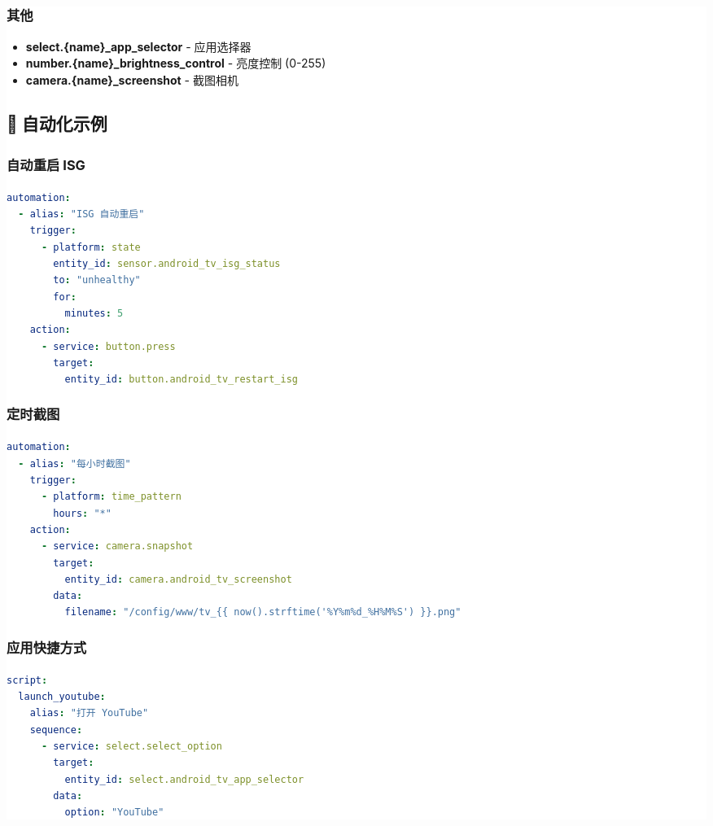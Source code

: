 ### 其他
- **select.{name}_app_selector** - 应用选择器
- **number.{name}_brightness_control** - 亮度控制 (0-255)
- **camera.{name}_screenshot** - 截图相机

## 🤖 自动化示例

### 自动重启 ISG
```yaml
automation:
  - alias: "ISG 自动重启"
    trigger:
      - platform: state
        entity_id: sensor.android_tv_isg_status
        to: "unhealthy"
        for:
          minutes: 5
    action:
      - service: button.press
        target:
          entity_id: button.android_tv_restart_isg
```

### 定时截图
```yaml
automation:
  - alias: "每小时截图"
    trigger:
      - platform: time_pattern
        hours: "*"
    action:
      - service: camera.snapshot
        target:
          entity_id: camera.android_tv_screenshot
        data:
          filename: "/config/www/tv_{{ now().strftime('%Y%m%d_%H%M%S') }}.png"
```

### 应用快捷方式
```yaml
script:
  launch_youtube:
    alias: "打开 YouTube"
    sequence:
      - service: select.select_option
        target:
          entity_id: select.android_tv_app_selector
        data:
          option: "YouTube"
```
